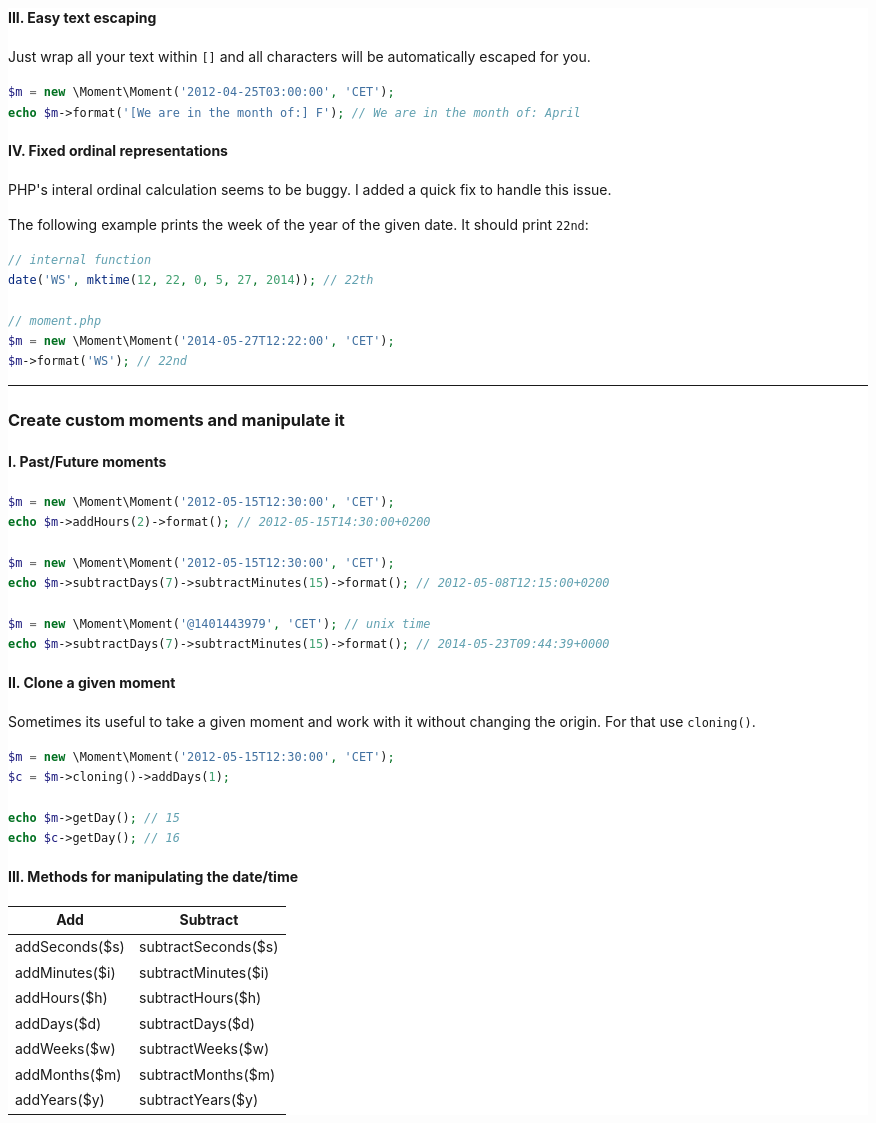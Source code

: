 #### III. Easy text escaping

Just wrap all your text within ```[]``` and all characters will be automatically escaped for you.

```php
$m = new \Moment\Moment('2012-04-25T03:00:00', 'CET');
echo $m->format('[We are in the month of:] F'); // We are in the month of: April
```

#### IV. Fixed ordinal representations

PHP's interal ordinal calculation seems to be buggy. I added a quick fix to handle this issue.

The following example prints the week of the year of the given date. It should print ```22nd```:

```php
// internal function
date('WS', mktime(12, 22, 0, 5, 27, 2014)); // 22th

// moment.php
$m = new \Moment\Moment('2014-05-27T12:22:00', 'CET');
$m->format('WS'); // 22nd
```

-------------------------------------------------

### Create custom moments and manipulate it

#### I. Past/Future moments

```php
$m = new \Moment\Moment('2012-05-15T12:30:00', 'CET');
echo $m->addHours(2)->format(); // 2012-05-15T14:30:00+0200

$m = new \Moment\Moment('2012-05-15T12:30:00', 'CET');
echo $m->subtractDays(7)->subtractMinutes(15)->format(); // 2012-05-08T12:15:00+0200

$m = new \Moment\Moment('@1401443979', 'CET'); // unix time
echo $m->subtractDays(7)->subtractMinutes(15)->format(); // 2014-05-23T09:44:39+0000
```

#### II. Clone a given moment

Sometimes its useful to take a given moment and work with it without changing the origin. For that use ```cloning()```.

```php
$m = new \Moment\Moment('2012-05-15T12:30:00', 'CET');
$c = $m->cloning()->addDays(1);
 
echo $m->getDay(); // 15
echo $c->getDay(); // 16
```

#### III. Methods for manipulating the date/time

Add             | Subtract
---             | ---
addSeconds($s)  | subtractSeconds($s)
addMinutes($i)  | subtractMinutes($i)
addHours($h)    | subtractHours($h)
addDays($d)     | subtractDays($d)
addWeeks($w)    | subtractWeeks($w)
addMonths($m)   | subtractMonths($m)
addYears($y)    | subtractYears($y)
